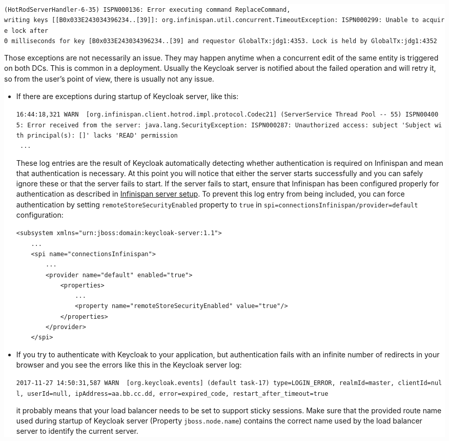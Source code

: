   ```text
  (HotRodServerHandler-6-35) ISPN000136: Error executing command ReplaceCommand,
  writing keys [[B0x033E243034396234..[39]]: org.infinispan.util.concurrent.TimeoutException: ISPN000299: Unable to acquire lock after
  0 milliseconds for key [B0x033E243034396234..[39] and requestor GlobalTx:jdg1:4353. Lock is held by GlobalTx:jdg1:4352
  ```

  Those exceptions are not necessarily an issue. They may happen anytime when a concurrent edit of the same entity is triggered on both DCs. This is common in a deployment. Usually the Keycloak server is notified about the failed operation and will retry it, so from the user’s point of view, there is usually not any issue.

* If there are exceptions during startup of Keycloak server, like this:

  ```text
  16:44:18,321 WARN  [org.infinispan.client.hotrod.impl.protocol.Codec21] (ServerService Thread Pool -- 55) ISPN004005: Error received from the server: java.lang.SecurityException: ISPN000287: Unauthorized access: subject 'Subject with principal(s): []' lacks 'READ' permission
   ...
  ```

  These log entries are the result of Keycloak automatically detecting whether authentication is required on Infinispan and mean that authentication is necessary. At this point you will notice that either the server starts successfully and you can safely ignore these or that the server fails to start. If the server fails to start, ensure that Infinispan has been configured properly for authentication as described in [Infinispan server setup](https://www.keycloak.org/docs/7.0/server_installation/#jdgsetup). To prevent this log entry from being included, you can force authentication by setting `remoteStoreSecurityEnabled` property to `true` in `spi=connectionsInfinispan/provider=default` configuration:

  ```text
  <subsystem xmlns="urn:jboss:domain:keycloak-server:1.1">
      ...
      <spi name="connectionsInfinispan">
          ...
          <provider name="default" enabled="true">
              <properties>
                  ...
                  <property name="remoteStoreSecurityEnabled" value="true"/>
              </properties>
          </provider>
      </spi>
  ```

* If you try to authenticate with Keycloak to your application, but authentication fails with an infinite number of redirects in your browser and you see the errors like this in the Keycloak server log:

  ```text
  2017-11-27 14:50:31,587 WARN  [org.keycloak.events] (default task-17) type=LOGIN_ERROR, realmId=master, clientId=null, userId=null, ipAddress=aa.bb.cc.dd, error=expired_code, restart_after_timeout=true
  ```

  it probably means that your load balancer needs to be set to support sticky sessions. Make sure that the provided route name used during startup of Keycloak server \(Property `jboss.node.name`\) contains the correct name used by the load balancer server to identify the current server.
